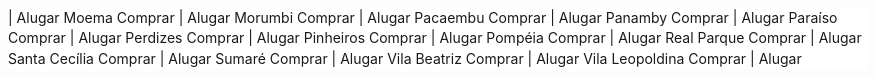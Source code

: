 | 
Alugar 
Moema 
Comprar 
| 
Alugar 
Morumbi 
Comprar 
| 
Alugar 
Pacaembu 
Comprar 
| 
Alugar 
Panamby 
Comprar 
| 
Alugar 
Paraíso 
Comprar 
| 
Alugar 
Perdizes 
Comprar 
| 
Alugar 
Pinheiros 
Comprar 
| 
Alugar 
Pompéia 
Comprar 
| 
Alugar 
Real Parque 
Comprar 
| 
Alugar 
Santa Cecília 
Comprar 
| 
Alugar 
Sumaré 
Comprar 
| 
Alugar 
Vila Beatriz 
Comprar 
| 
Alugar 
Vila Leopoldina 
Comprar 
| 
Alugar 
